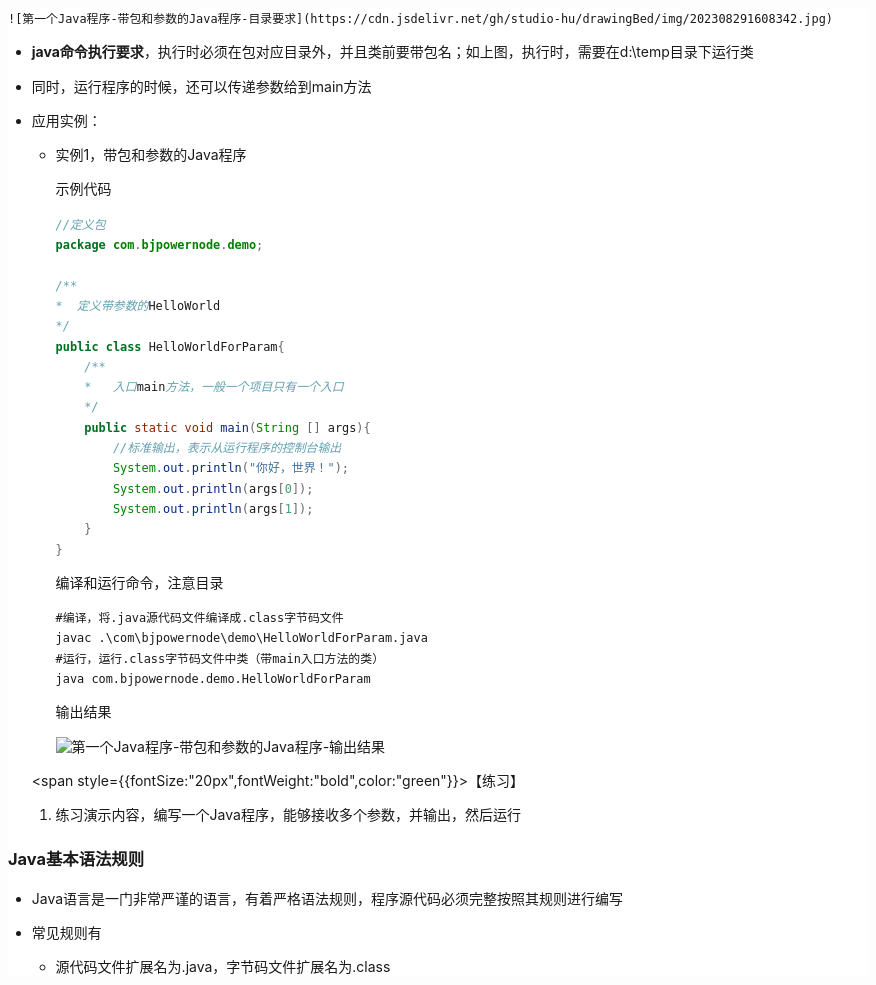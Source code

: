     ![第一个Java程序-带包和参数的Java程序-目录要求](https://cdn.jsdelivr.net/gh/studio-hu/drawingBed/img/202308291608342.jpg)

  - **java命令执行要求**，执行时必须在包对应目录外，并且类前要带包名；如上图，执行时，需要在d:\temp目录下运行类

- 同时，运行程序的时候，还可以传递参数给到main方法

- 应用实例：

  - 实例1，带包和参数的Java程序

    示例代码

    ```java
    //定义包
    package com.bjpowernode.demo;
    
    /**
    *  定义带参数的HelloWorld
    */
    public class HelloWorldForParam{  
        /**
    	*   入口main方法，一般一个项目只有一个入口
    	*/
        public static void main(String [] args){
            //标准输出，表示从运行程序的控制台输出
    		System.out.println("你好，世界！");
    		System.out.println(args[0]);
    		System.out.println(args[1]);
    	}
    }
    ```

    编译和运行命令，注意目录

    ```shell
    #编译，将.java源代码文件编译成.class字节码文件
    javac .\com\bjpowernode\demo\HelloWorldForParam.java
    #运行，运行.class字节码文件中类（带main入口方法的类）
    java com.bjpowernode.demo.HelloWorldForParam
    ```

    输出结果

    ![第一个Java程序-带包和参数的Java程序-输出结果](https://cdn.jsdelivr.net/gh/studio-hu/drawingBed/img/202308291608218.jpg)

  <span style={{fontSize:"20px",fontWeight:"bold",color:"green"}}>【练习】</span>

  1. 练习演示内容，编写一个Java程序，能够接收多个参数，并输出，然后运行

### Java基本语法规则

- Java语言是一门非常严谨的语言，有着严格语法规则，程序源代码必须完整按照其规则进行编写

- 常见规则有

  - 源代码文件扩展名为.java，字节码文件扩展名为.class
